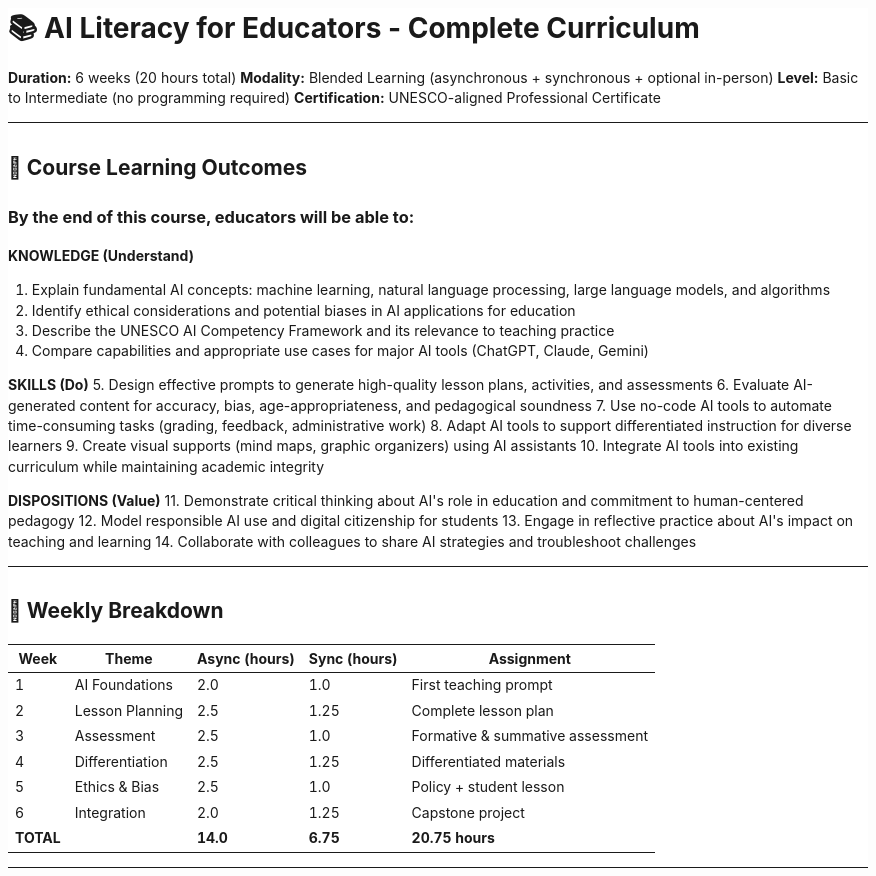 # 📚 AI Literacy for Educators - Complete Curriculum

**Duration:** 6 weeks (20 hours total)
**Modality:** Blended Learning (asynchronous + synchronous + optional in-person)
**Level:** Basic to Intermediate (no programming required)
**Certification:** UNESCO-aligned Professional Certificate

---

## 🎯 Course Learning Outcomes

### By the end of this course, educators will be able to:

**KNOWLEDGE (Understand)**
1. Explain fundamental AI concepts: machine learning, natural language processing, large language models, and algorithms
2. Identify ethical considerations and potential biases in AI applications for education
3. Describe the UNESCO AI Competency Framework and its relevance to teaching practice
4. Compare capabilities and appropriate use cases for major AI tools (ChatGPT, Claude, Gemini)

**SKILLS (Do)**
5. Design effective prompts to generate high-quality lesson plans, activities, and assessments
6. Evaluate AI-generated content for accuracy, bias, age-appropriateness, and pedagogical soundness
7. Use no-code AI tools to automate time-consuming tasks (grading, feedback, administrative work)
8. Adapt AI tools to support differentiated instruction for diverse learners
9. Create visual supports (mind maps, graphic organizers) using AI assistants
10. Integrate AI tools into existing curriculum while maintaining academic integrity

**DISPOSITIONS (Value)**
11. Demonstrate critical thinking about AI's role in education and commitment to human-centered pedagogy
12. Model responsible AI use and digital citizenship for students
13. Engage in reflective practice about AI's impact on teaching and learning
14. Collaborate with colleagues to share AI strategies and troubleshoot challenges

---

## 📅 Weekly Breakdown

| Week | Theme | Async (hours) | Sync (hours) | Assignment |
|------|-------|---------------|--------------|------------|
| 1 | AI Foundations | 2.0 | 1.0 | First teaching prompt |
| 2 | Lesson Planning | 2.5 | 1.25 | Complete lesson plan |
| 3 | Assessment | 2.5 | 1.0 | Formative & summative assessment |
| 4 | Differentiation | 2.5 | 1.25 | Differentiated materials |
| 5 | Ethics & Bias | 2.5 | 1.0 | Policy + student lesson |
| 6 | Integration | 2.0 | 1.25 | Capstone project |
| **TOTAL** | | **14.0** | **6.75** | **20.75 hours** |

---